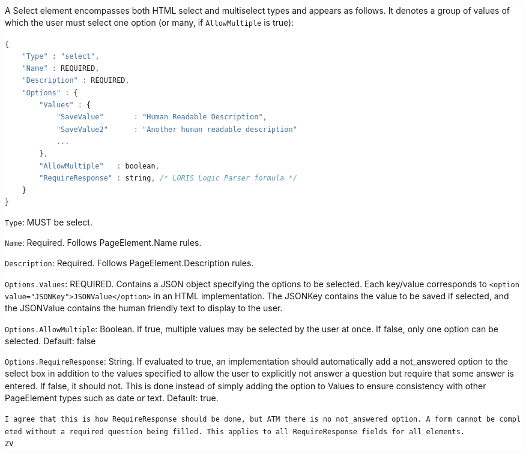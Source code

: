 A Select element encompasses both HTML select and multiselect types and appears
as follows. It denotes a group of values of which the user must select one option
(or many, if `AllowMultiple` is true):

```js
{
    "Type" : "select",
    "Name" : REQUIRED,
    "Description" : REQUIRED,
    "Options" : {
        "Values" : {
            "SaveValue"       : "Human Readable Description",
            "SaveValue2"      : "Another human readable description"
            ...
        },
        "AllowMultiple"   : boolean,
        "RequireResponse" : string, /* LORIS Logic Parser formula */
    }
}
```

`Type`: MUST be select.

`Name`: Required. Follows PageElement.Name rules.

`Description`: Required. Follows PageElement.Description rules.

`Options.Values`: REQUIRED. Contains a JSON object specifying the
                options to be selected. Each key/value corresponds
                to `<option value="JSONKey">JSONValue</option>` in an
                HTML implementation. The JSONKey contains the value
                to be saved if selected, and the JSONValue contains
                the human friendly text to display to the user.

`Options.AllowMultiple`: Boolean. If true, multiple values may be
                         selected by the user at once. If false, only
                         one option can be selected.
                         Default: false

`Options.RequireResponse`: String. If evaluated to true, an implementation should
                       automatically add a not_answered option to the
                       select box in addition to the values specified
                       to allow the user to explicitly not answer a question
                       but require that some answer is entered.
                       If false, it should not.
                       This is done instead of simply adding the option to
                       Values to ensure consistency with other PageElement types
                       such as date or text.
                       Default: true.
```
I agree that this is how RequireResponse should be done, but ATM there is no not_answered option. A form cannot be completed without a required question being filled. This applies to all RequireResponse fields for all elements.
ZV
```
